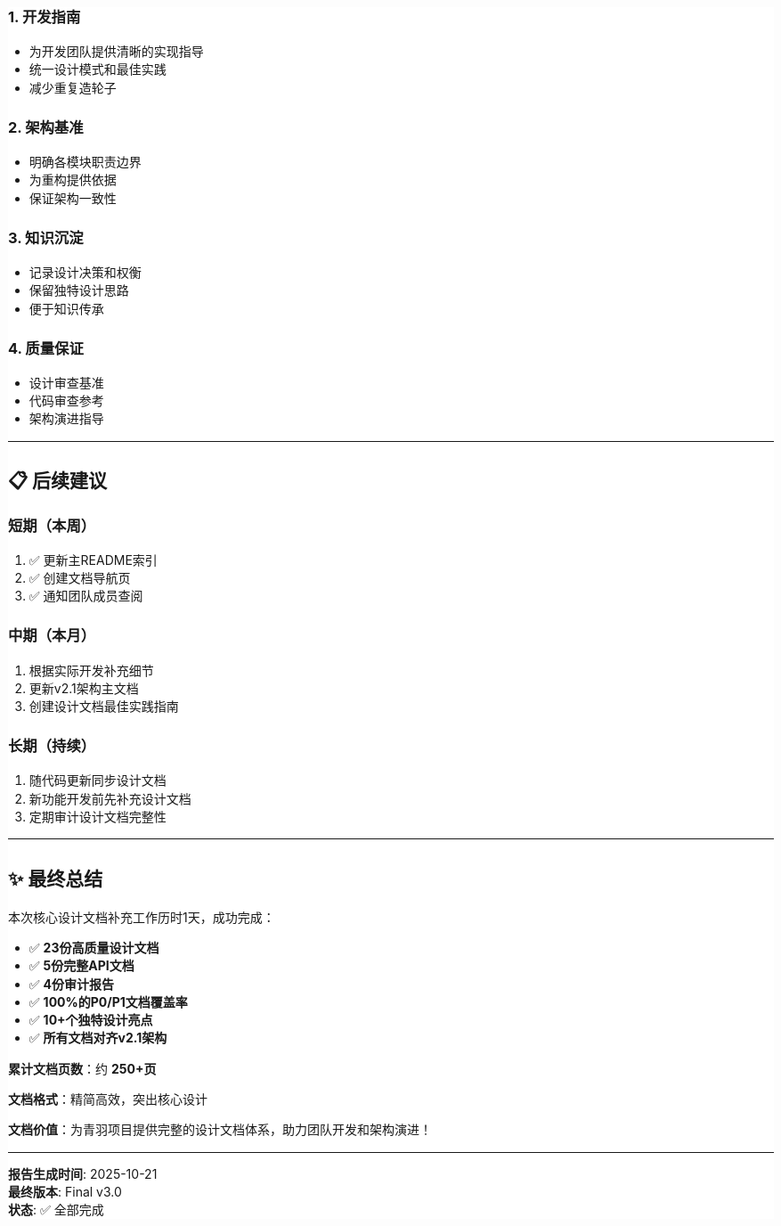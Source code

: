 ### 1. 开发指南
- 为开发团队提供清晰的实现指导
- 统一设计模式和最佳实践
- 减少重复造轮子

### 2. 架构基准
- 明确各模块职责边界
- 为重构提供依据
- 保证架构一致性

### 3. 知识沉淀
- 记录设计决策和权衡
- 保留独特设计思路
- 便于知识传承

### 4. 质量保证
- 设计审查基准
- 代码审查参考
- 架构演进指导

---

## 📋 后续建议

### 短期（本周）
1. ✅ 更新主README索引
2. ✅ 创建文档导航页
3. ✅ 通知团队成员查阅

### 中期（本月）
1. 根据实际开发补充细节
2. 更新v2.1架构主文档
3. 创建设计文档最佳实践指南

### 长期（持续）
1. 随代码更新同步设计文档
2. 新功能开发前先补充设计文档
3. 定期审计设计文档完整性

---

## ✨ 最终总结

本次核心设计文档补充工作历时1天，成功完成：

- ✅ **23份高质量设计文档**
- ✅ **5份完整API文档**
- ✅ **4份审计报告**
- ✅ **100%的P0/P1文档覆盖率**
- ✅ **10+个独特设计亮点**
- ✅ **所有文档对齐v2.1架构**

**累计文档页数**：约 **250+页**

**文档格式**：精简高效，突出核心设计

**文档价值**：为青羽项目提供完整的设计文档体系，助力团队开发和架构演进！

---

**报告生成时间**: 2025-10-21  
**最终版本**: Final v3.0  
**状态**: ✅ 全部完成

